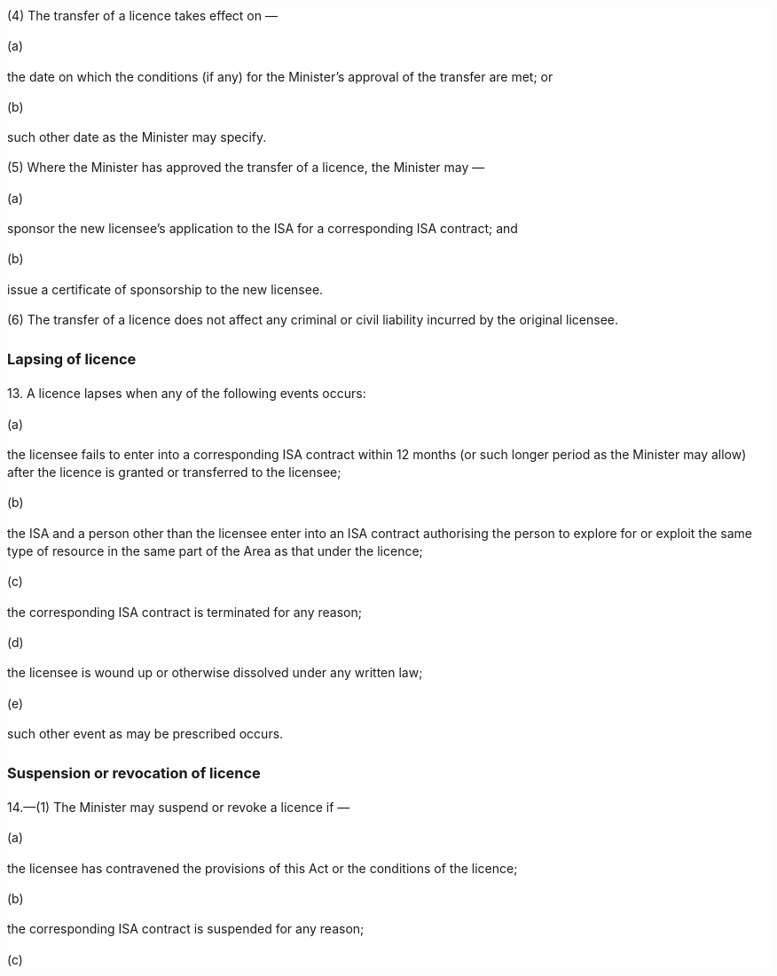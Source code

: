 (4) The transfer of a licence takes effect on —

(a)

the date on which the conditions (if any) for the Minister’s approval of the transfer are met; or

(b)

such other date as the Minister may specify.

(5) Where the Minister has approved the transfer of a licence, the Minister may —

(a)

sponsor the new licensee’s application to the ISA for a corresponding ISA contract; and

(b)

issue a certificate of sponsorship to the new licensee.

(6) The transfer of a licence does not affect any criminal or civil liability incurred by the original licensee.

### Lapsing of licence

13\. A licence lapses when any of the following events occurs:

(a)

the licensee fails to enter into a corresponding ISA contract within 12 months (or such longer period as the Minister may allow) after the licence is granted or transferred to the licensee;

(b)

the ISA and a person other than the licensee enter into an ISA contract authorising the person to explore for or exploit the same type of resource in the same part of the Area as that under the licence;

(c)

the corresponding ISA contract is terminated for any reason;

(d)

the licensee is wound up or otherwise dissolved under any written law;

(e)

such other event as may be prescribed occurs.

### Suspension or revocation of licence

14\.—(1) The Minister may suspend or revoke a licence if —

(a)

the licensee has contravened the provisions of this Act or the conditions of the licence;

(b)

the corresponding ISA contract is suspended for any reason;

(c)
